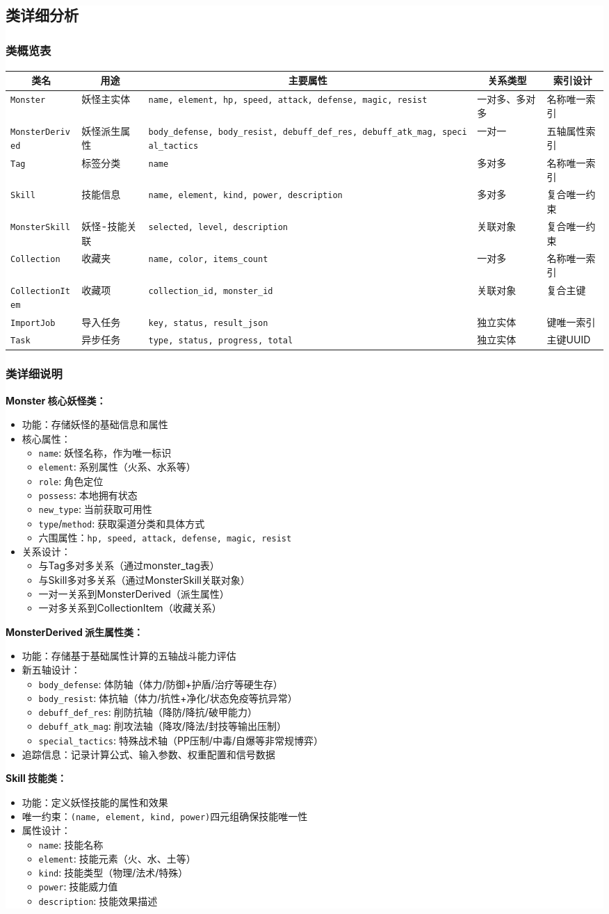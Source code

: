 ## 类详细分析

### 类概览表
| 类名 | 用途 | 主要属性 | 关系类型 | 索引设计 |
|------|------|----------|----------|----------|
| `Monster` | 妖怪主实体 | `name, element, hp, speed, attack, defense, magic, resist` | 一对多、多对多 | 名称唯一索引 |
| `MonsterDerived` | 妖怪派生属性 | `body_defense, body_resist, debuff_def_res, debuff_atk_mag, special_tactics` | 一对一 | 五轴属性索引 |
| `Tag` | 标签分类 | `name` | 多对多 | 名称唯一索引 |
| `Skill` | 技能信息 | `name, element, kind, power, description` | 多对多 | 复合唯一约束 |
| `MonsterSkill` | 妖怪-技能关联 | `selected, level, description` | 关联对象 | 复合唯一约束 |
| `Collection` | 收藏夹 | `name, color, items_count` | 一对多 | 名称唯一索引 |
| `CollectionItem` | 收藏项 | `collection_id, monster_id` | 关联对象 | 复合主键 |
| `ImportJob` | 导入任务 | `key, status, result_json` | 独立实体 | 键唯一索引 |
| `Task` | 异步任务 | `type, status, progress, total` | 独立实体 | 主键UUID |

### 类详细说明

**Monster 核心妖怪类：**
- 功能：存储妖怪的基础信息和属性
- 核心属性：
  - `name`: 妖怪名称，作为唯一标识
  - `element`: 系别属性（火系、水系等）
  - `role`: 角色定位
  - `possess`: 本地拥有状态
  - `new_type`: 当前获取可用性
  - `type`/`method`: 获取渠道分类和具体方式
  - 六围属性：`hp, speed, attack, defense, magic, resist`
- 关系设计：
  - 与Tag多对多关系（通过monster_tag表）
  - 与Skill多对多关系（通过MonsterSkill关联对象）
  - 一对一关系到MonsterDerived（派生属性）
  - 一对多关系到CollectionItem（收藏关系）

**MonsterDerived 派生属性类：**
- 功能：存储基于基础属性计算的五轴战斗能力评估
- 新五轴设计：
  - `body_defense`: 体防轴（体力/防御+护盾/治疗等硬生存）
  - `body_resist`: 体抗轴（体力/抗性+净化/状态免疫等抗异常）
  - `debuff_def_res`: 削防抗轴（降防/降抗/破甲能力）
  - `debuff_atk_mag`: 削攻法轴（降攻/降法/封技等输出压制）
  - `special_tactics`: 特殊战术轴（PP压制/中毒/自爆等非常规博弈）
- 追踪信息：记录计算公式、输入参数、权重配置和信号数据

**Skill 技能类：**
- 功能：定义妖怪技能的属性和效果
- 唯一约束：`(name, element, kind, power)`四元组确保技能唯一性
- 属性设计：
  - `name`: 技能名称
  - `element`: 技能元素（火、水、土等）
  - `kind`: 技能类型（物理/法术/特殊）
  - `power`: 技能威力值
  - `description`: 技能效果描述
